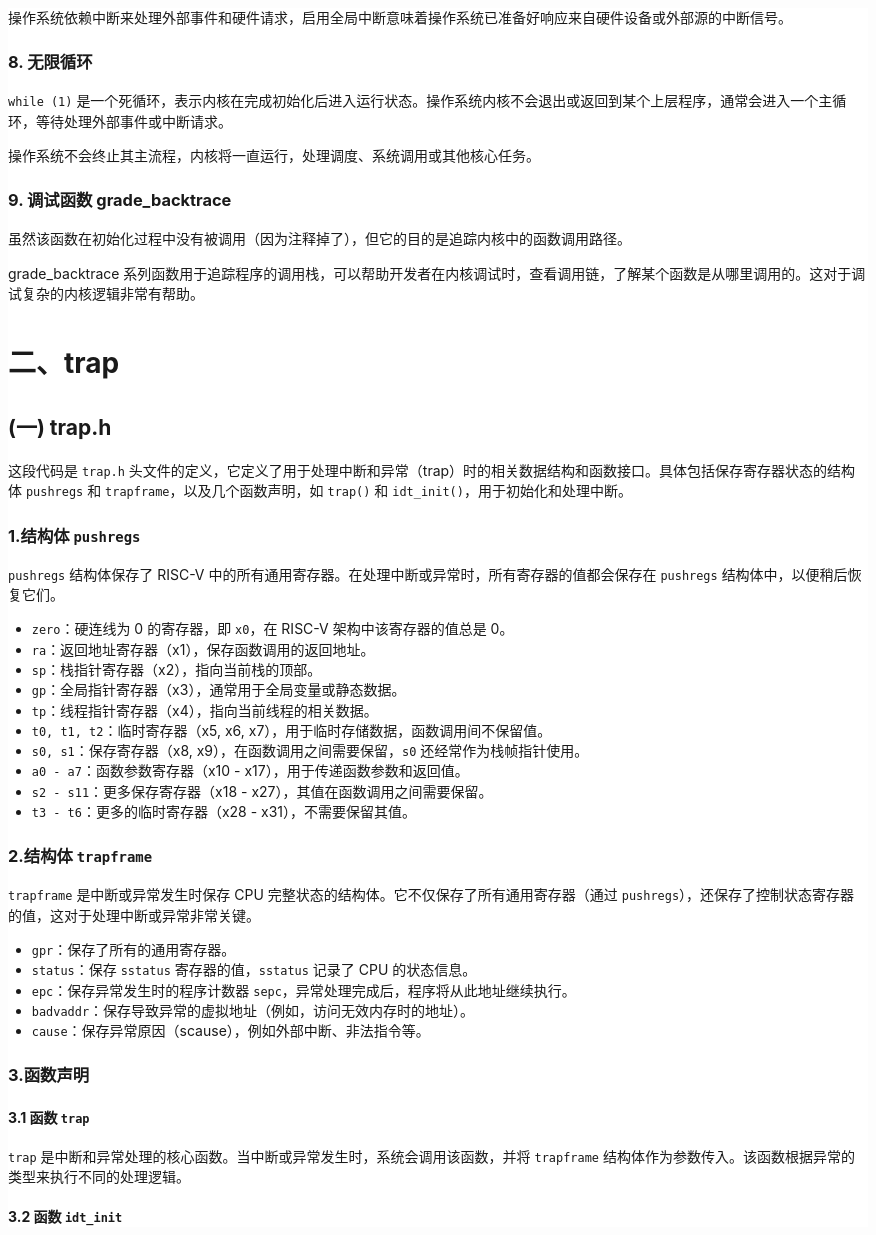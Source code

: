 操作系统依赖中断来处理外部事件和硬件请求，启用全局中断意味着操作系统已准备好响应来自硬件设备或外部源的中断信号。

### 8. 无限循环
`while (1)` 是一个死循环，表示内核在完成初始化后进入运行状态。操作系统内核不会退出或返回到某个上层程序，通常会进入一个主循环，等待处理外部事件或中断请求。

操作系统不会终止其主流程，内核将一直运行，处理调度、系统调用或其他核心任务。

### 9. 调试函数 grade_backtrace
虽然该函数在初始化过程中没有被调用（因为注释掉了），但它的目的是追踪内核中的函数调用路径。

grade_backtrace 系列函数用于追踪程序的调用栈，可以帮助开发者在内核调试时，查看调用链，了解某个函数是从哪里调用的。这对于调试复杂的内核逻辑非常有帮助。

# 二、trap

## (一) trap.h

这段代码是 `trap.h` 头文件的定义，它定义了用于处理中断和异常（trap）时的相关数据结构和函数接口。具体包括保存寄存器状态的结构体 `pushregs` 和 `trapframe`，以及几个函数声明，如 `trap()` 和 `idt_init()`，用于初始化和处理中断。


### 1.结构体 `pushregs`

`pushregs` 结构体保存了 RISC-V 中的所有通用寄存器。在处理中断或异常时，所有寄存器的值都会保存在 `pushregs` 结构体中，以便稍后恢复它们。

- `zero`：硬连线为 0 的寄存器，即 `x0`，在 RISC-V 架构中该寄存器的值总是 0。
- `ra`：返回地址寄存器（x1），保存函数调用的返回地址。
- `sp`：栈指针寄存器（x2），指向当前栈的顶部。
- `gp`：全局指针寄存器（x3），通常用于全局变量或静态数据。
- `tp`：线程指针寄存器（x4），指向当前线程的相关数据。
- `t0, t1, t2`：临时寄存器（x5, x6, x7），用于临时存储数据，函数调用间不保留值。
- `s0, s1`：保存寄存器（x8, x9），在函数调用之间需要保留，`s0` 还经常作为栈帧指针使用。
- `a0 - a7`：函数参数寄存器（x10 - x17），用于传递函数参数和返回值。
- `s2 - s11`：更多保存寄存器（x18 - x27），其值在函数调用之间需要保留。
- `t3 - t6`：更多的临时寄存器（x28 - x31），不需要保留其值。

### 2.结构体 `trapframe`

`trapframe` 是中断或异常发生时保存 CPU 完整状态的结构体。它不仅保存了所有通用寄存器（通过 `pushregs`），还保存了控制状态寄存器的值，这对于处理中断或异常非常关键。

- `gpr`：保存了所有的通用寄存器。
- `status`：保存 `sstatus` 寄存器的值，`sstatus` 记录了 CPU 的状态信息。
- `epc`：保存异常发生时的程序计数器 `sepc`，异常处理完成后，程序将从此地址继续执行。
- `badvaddr`：保存导致异常的虚拟地址（例如，访问无效内存时的地址）。
- `cause`：保存异常原因（scause），例如外部中断、非法指令等。

### 3.函数声明

#### 3.1 函数 `trap`

`trap` 是中断和异常处理的核心函数。当中断或异常发生时，系统会调用该函数，并将 `trapframe` 结构体作为参数传入。该函数根据异常的类型来执行不同的处理逻辑。

#### 3.2 函数 `idt_init`
